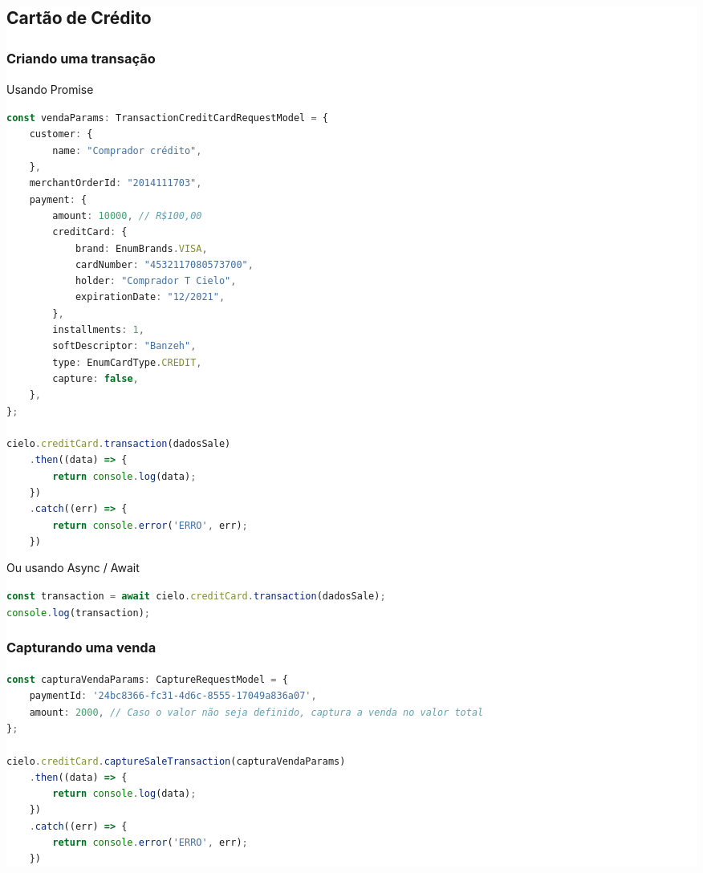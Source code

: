 ## <a name="creditCard"></a> Cartão de Crédito

### <a name="creditSimpleTransaction"></a>  Criando uma transação

Usando Promise

```ts
const vendaParams: TransactionCreditCardRequestModel = {
    customer: {
        name: "Comprador crédito",
    },
    merchantOrderId: "2014111703",
    payment: {
        amount: 10000, // R$100,00
        creditCard: {
            brand: EnumBrands.VISA,
            cardNumber: "4532117080573700",
            holder: "Comprador T Cielo",
            expirationDate: "12/2021",
        },
        installments: 1,
        softDescriptor: "Banzeh",
        type: EnumCardType.CREDIT,
        capture: false,
    },
};

cielo.creditCard.transaction(dadosSale)
    .then((data) => {
        return console.log(data);
    })
    .catch((err) => {
        return console.error('ERRO', err);
    })
```

Ou usando Async / Await

```ts
const transaction = await cielo.creditCard.transaction(dadosSale);
console.log(transaction);
```

### <a name="creditSaleCapture"></a> Capturando uma venda
```ts
const capturaVendaParams: CaptureRequestModel = {
    paymentId: '24bc8366-fc31-4d6c-8555-17049a836a07',
    amount: 2000, // Caso o valor não seja definido, captura a venda no valor total
};

cielo.creditCard.captureSaleTransaction(capturaVendaParams)
    .then((data) => {
        return console.log(data);
    })
    .catch((err) => {
        return console.error('ERRO', err);
    })
```
